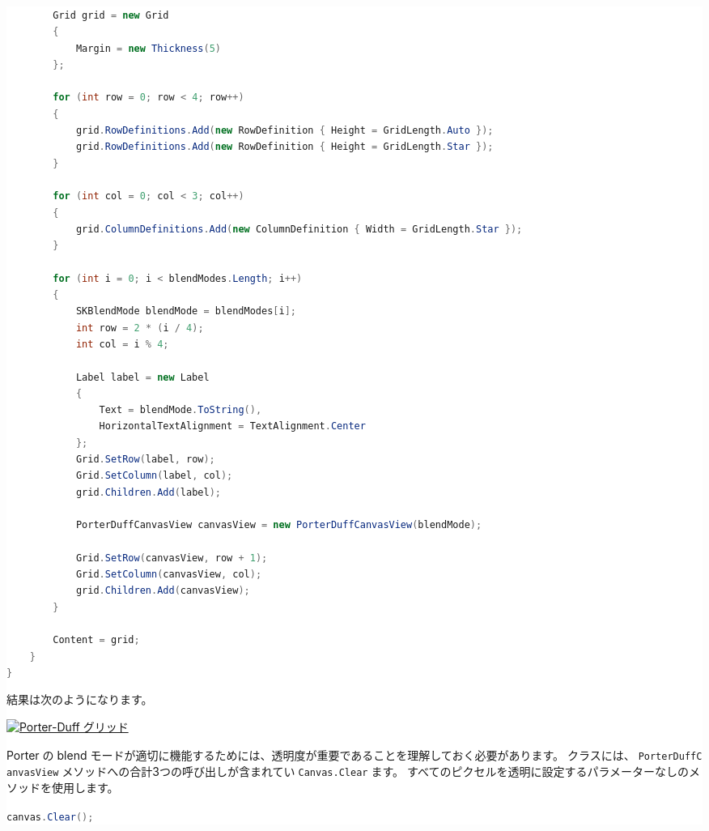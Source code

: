 ```csharp
        Grid grid = new Grid
        {
            Margin = new Thickness(5)
        };

        for (int row = 0; row < 4; row++)
        {
            grid.RowDefinitions.Add(new RowDefinition { Height = GridLength.Auto });
            grid.RowDefinitions.Add(new RowDefinition { Height = GridLength.Star });
        }

        for (int col = 0; col < 3; col++)
        {
            grid.ColumnDefinitions.Add(new ColumnDefinition { Width = GridLength.Star });
        }

        for (int i = 0; i < blendModes.Length; i++)
        {
            SKBlendMode blendMode = blendModes[i];
            int row = 2 * (i / 4);
            int col = i % 4;

            Label label = new Label
            {
                Text = blendMode.ToString(),
                HorizontalTextAlignment = TextAlignment.Center
            };
            Grid.SetRow(label, row);
            Grid.SetColumn(label, col);
            grid.Children.Add(label);

            PorterDuffCanvasView canvasView = new PorterDuffCanvasView(blendMode);

            Grid.SetRow(canvasView, row + 1);
            Grid.SetColumn(canvasView, col);
            grid.Children.Add(canvasView);
        }

        Content = grid;
    }
}
```

結果は次のようになります。

[![Porter-Duff グリッド](porter-duff-images/PorterDuffGrid.png "Porter-Duff グリッド")](porter-duff-images/PorterDuffGrid-Large.png#lightbox)

Porter の blend モードが適切に機能するためには、透明度が重要であることを理解しておく必要があります。 クラスには、 `PorterDuffCanvasView` メソッドへの合計3つの呼び出しが含まれてい `Canvas.Clear` ます。 すべてのピクセルを透明に設定するパラメーターなしのメソッドを使用します。

```csharp
canvas.Clear();
```
